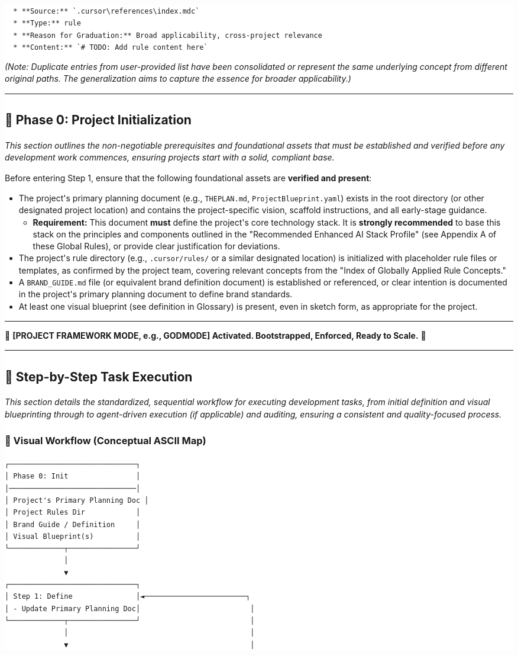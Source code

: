       * **Source:** `.cursor\references\index.mdc`
      * **Type:** rule
      * **Reason for Graduation:** Broad applicability, cross-project relevance
      * **Content:** `# TODO: Add rule content here`

*(Note: Duplicate entries from user-provided list have been consolidated or represent the same underlying concept from different original paths. The generalization aims to capture the essence for broader applicability.)*

-----

## 🚧 Phase 0: Project Initialization

*This section outlines the non-negotiable prerequisites and foundational assets that must be established and verified before any development work commences, ensuring projects start with a solid, compliant base.*

Before entering Step 1, ensure that the following foundational assets are **verified and present**:

  - The project's primary planning document (e.g., `THEPLAN.md`, `ProjectBlueprint.yaml`) exists in the root directory (or other designated project location) and contains the project-specific vision, scaffold instructions, and all early-stage guidance.
      - **Requirement:** This document **must** define the project's core technology stack. It is **strongly recommended** to base this stack on the principles and components outlined in the "Recommended Enhanced AI Stack Profile" (see Appendix A of these Global Rules), or provide clear justification for deviations.
  - The project's rule directory (e.g., `.cursor/rules/` or a similar designated location) is initialized with placeholder rule files or templates, as confirmed by the project team, covering relevant concepts from the "Index of Globally Applied Rule Concepts."
  - A `BRAND_GUIDE.md` file (or equivalent brand definition document) is established or referenced, or clear intention is documented in the project's primary planning document to define brand standards.
  - At least one visual blueprint (see definition in Glossary) is present, even in sketch form, as appropriate for the project.

-----

🌟 **[PROJECT FRAMEWORK MODE, e.g., GODMODE] Activated. Bootstrapped, Enforced, Ready to Scale.** 🌟

-----

## 🎯 Step-by-Step Task Execution

*This section details the standardized, sequential workflow for executing development tasks, from initial definition and visual blueprinting through to agent-driven execution (if applicable) and auditing, ensuring a consistent and quality-focused process.*

### 🧭 Visual Workflow (Conceptual ASCII Map)

```plaintext
┌──────────────────────────────┐
│ Phase 0: Init                │
│──────────────────────────────│
│ Project's Primary Planning Doc │
│ Project Rules Dir            │
│ Brand Guide / Definition     │
│ Visual Blueprint(s)          │
└─────────────┬────────────────┘
              │
              ▼
┌──────────────────────────────┐
│ Step 1: Define               │◄────────────────────────┐
│ - Update Primary Planning Doc│                          │
└─────────────┬────────────────┘                          │
              │                                           │
              ▼                                           │
```